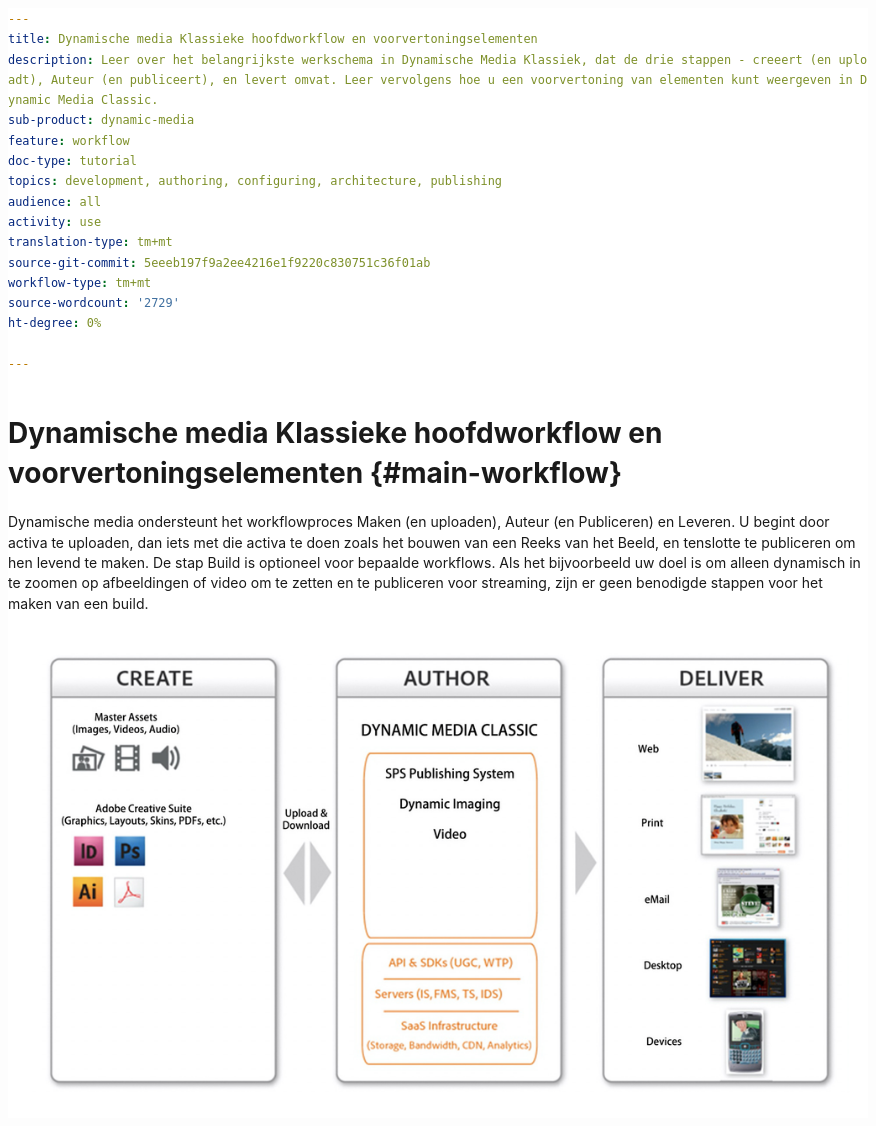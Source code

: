 ```yaml
---
title: Dynamische media Klassieke hoofdworkflow en voorvertoningselementen
description: Leer over het belangrijkste werkschema in Dynamische Media Klassiek, dat de drie stappen - creeert (en uploadt), Auteur (en publiceert), en levert omvat. Leer vervolgens hoe u een voorvertoning van elementen kunt weergeven in Dynamic Media Classic.
sub-product: dynamic-media
feature: workflow
doc-type: tutorial
topics: development, authoring, configuring, architecture, publishing
audience: all
activity: use
translation-type: tm+mt
source-git-commit: 5eeeb197f9a2ee4216e1f9220c830751c36f01ab
workflow-type: tm+mt
source-wordcount: '2729'
ht-degree: 0%

---
```



# Dynamische media Klassieke hoofdworkflow en voorvertoningselementen {#main-workflow}

Dynamische media ondersteunt het workflowproces Maken (en uploaden), Auteur (en Publiceren) en Leveren. U begint door activa te uploaden, dan iets met die activa te doen zoals het bouwen van een Reeks van het Beeld, en tenslotte te publiceren om hen levend te maken. De stap Build is optioneel voor bepaalde workflows. Als het bijvoorbeeld uw doel is om alleen dynamisch in te zoomen op afbeeldingen of video om te zetten en te publiceren voor streaming, zijn er geen benodigde stappen voor het maken van een build.

![afbeelding](assets/main-workflow/create-author-deliver.jpg)
